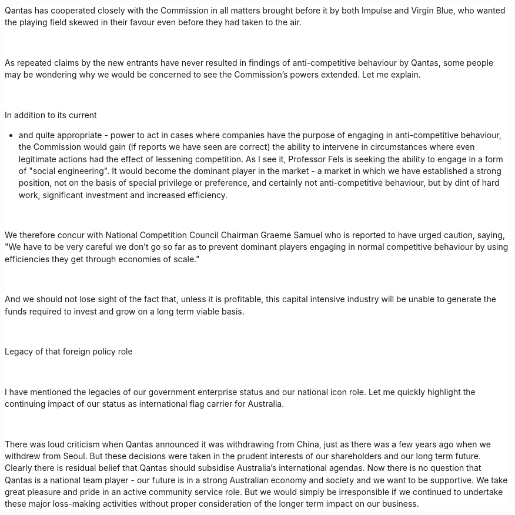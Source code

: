 
  Qantas has cooperated closely 
with the Commission in all matters brought before it by both Impulse 
and Virgin Blue, who wanted the playing field skewed in their favour 
even before they had taken to the air.

  

  As repeated claims by the 
new entrants have never resulted in findings of anti-competitive behaviour 
by Qantas, some people may be wondering why we would be concerned to 
see the Commission’s powers extended. Let me explain.

  

  In addition to its current 
- and quite appropriate - power to act in cases where companies have 
the purpose of engaging in anti-competitive behaviour, the Commission 
would gain (if reports we have seen are correct) the ability to intervene 
in circumstances where even legitimate actions had the effect of lessening 
competition. As I see it, Professor Fels is seeking the ability to engage 
in a form of "social engineering". It would become the dominant 
player in the market - a market in which we have established a strong 
position, not on the basis of special privilege or preference, and certainly 
not anti-competitive behaviour, but by dint of hard work, significant 
investment and increased efficiency.

  

  We therefore concur with 
National Competition Council Chairman Graeme Samuel who is reported 
to have urged caution, saying, "We have to be very careful we don’t 
go so far as to prevent dominant players engaging in normal competitive 
behaviour by using efficiencies they get through economies of scale."

  

  And we should not lose 
sight of the fact that, unless it is profitable, this capital intensive 
industry will be unable to generate the funds required to invest and 
grow on a long term viable basis.

  

  Legacy of that foreign 
policy role

  

  I have mentioned the legacies 
of our government enterprise status and our national icon role. Let 
me quickly highlight the continuing impact of our status as international 
flag carrier for Australia.

  

  There was loud criticism 
when Qantas announced it was withdrawing from China, just as there was 
a few years ago when we withdrew from Seoul. But these decisions were 
taken in the prudent interests of our shareholders and our long term 
future. Clearly there is residual belief that Qantas should subsidise 
Australia’s international agendas. Now there is no question that Qantas 
is a national team player - our future is in a strong Australian economy 
and society and we want to be supportive. We take great pleasure and 
pride in an active community service role. But we would simply be irresponsible 
if we continued to undertake these major loss-making activities without 
proper consideration of the longer term impact on our business.

